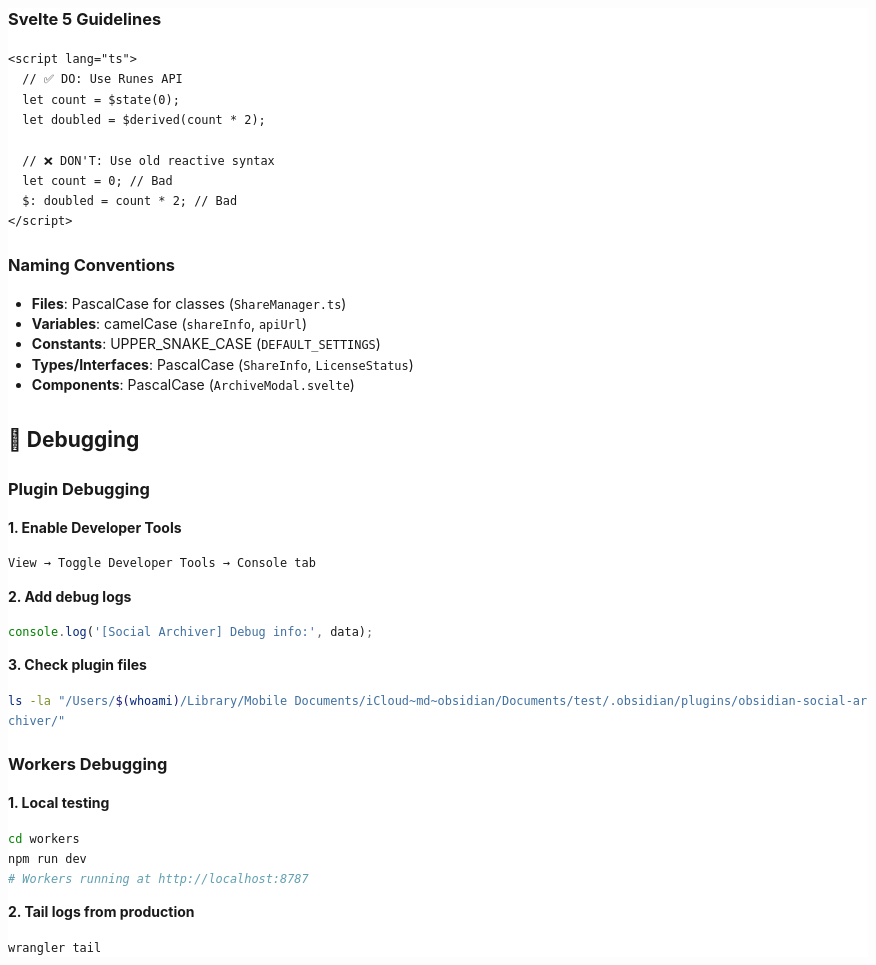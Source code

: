 ### Svelte 5 Guidelines

```svelte
<script lang="ts">
  // ✅ DO: Use Runes API
  let count = $state(0);
  let doubled = $derived(count * 2);

  // ❌ DON'T: Use old reactive syntax
  let count = 0; // Bad
  $: doubled = count * 2; // Bad
</script>
```

### Naming Conventions

- **Files**: PascalCase for classes (`ShareManager.ts`)
- **Variables**: camelCase (`shareInfo`, `apiUrl`)
- **Constants**: UPPER_SNAKE_CASE (`DEFAULT_SETTINGS`)
- **Types/Interfaces**: PascalCase (`ShareInfo`, `LicenseStatus`)
- **Components**: PascalCase (`ArchiveModal.svelte`)

## 🐛 Debugging

### Plugin Debugging

**1. Enable Developer Tools**
```
View → Toggle Developer Tools → Console tab
```

**2. Add debug logs**
```typescript
console.log('[Social Archiver] Debug info:', data);
```

**3. Check plugin files**
```bash
ls -la "/Users/$(whoami)/Library/Mobile Documents/iCloud~md~obsidian/Documents/test/.obsidian/plugins/obsidian-social-archiver/"
```

### Workers Debugging

**1. Local testing**
```bash
cd workers
npm run dev
# Workers running at http://localhost:8787
```

**2. Tail logs from production**
```bash
wrangler tail
```
